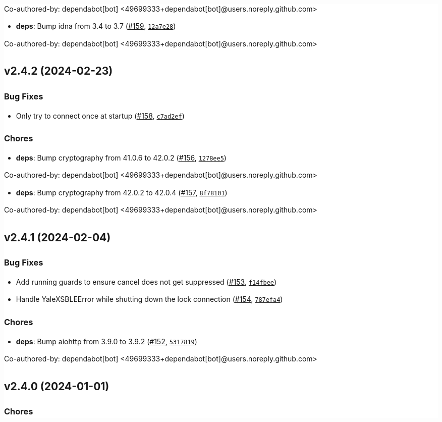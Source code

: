Co-authored-by: dependabot[bot] <49699333+dependabot[bot]@users.noreply.github.com>

- **deps**: Bump idna from 3.4 to 3.7 ([#159](https://github.com/bdraco/yalexs-ble/pull/159),
  [`12a7e28`](https://github.com/bdraco/yalexs-ble/commit/12a7e28a37ca050dbd66c5289d5f00f2d7be071a))

Co-authored-by: dependabot[bot] <49699333+dependabot[bot]@users.noreply.github.com>


## v2.4.2 (2024-02-23)

### Bug Fixes

- Only try to connect once at startup ([#158](https://github.com/bdraco/yalexs-ble/pull/158),
  [`c7ad2ef`](https://github.com/bdraco/yalexs-ble/commit/c7ad2ef25c4d6bcb7fae82ee9142b68e638aa8c6))

### Chores

- **deps**: Bump cryptography from 41.0.6 to 42.0.2
  ([#156](https://github.com/bdraco/yalexs-ble/pull/156),
  [`1278ee5`](https://github.com/bdraco/yalexs-ble/commit/1278ee5953a68736f64dbe95f7bb74b4a900a520))

Co-authored-by: dependabot[bot] <49699333+dependabot[bot]@users.noreply.github.com>

- **deps**: Bump cryptography from 42.0.2 to 42.0.4
  ([#157](https://github.com/bdraco/yalexs-ble/pull/157),
  [`8f78101`](https://github.com/bdraco/yalexs-ble/commit/8f78101e249598ad53a57e676939e174af2a99ea))

Co-authored-by: dependabot[bot] <49699333+dependabot[bot]@users.noreply.github.com>


## v2.4.1 (2024-02-04)

### Bug Fixes

- Add running guards to ensure cancel does not get suppressed
  ([#153](https://github.com/bdraco/yalexs-ble/pull/153),
  [`f14fbee`](https://github.com/bdraco/yalexs-ble/commit/f14fbeee44682192c2f2bb2bedfc0ea8d641598d))

- Handle YaleXSBLEError while shutting down the lock connection
  ([#154](https://github.com/bdraco/yalexs-ble/pull/154),
  [`787efa4`](https://github.com/bdraco/yalexs-ble/commit/787efa43ec95d3f6265b5d874af813fc3c937732))

### Chores

- **deps**: Bump aiohttp from 3.9.0 to 3.9.2 ([#152](https://github.com/bdraco/yalexs-ble/pull/152),
  [`5317819`](https://github.com/bdraco/yalexs-ble/commit/53178192aa98372645863e712c0695d609903f61))

Co-authored-by: dependabot[bot] <49699333+dependabot[bot]@users.noreply.github.com>


## v2.4.0 (2024-01-01)

### Chores
